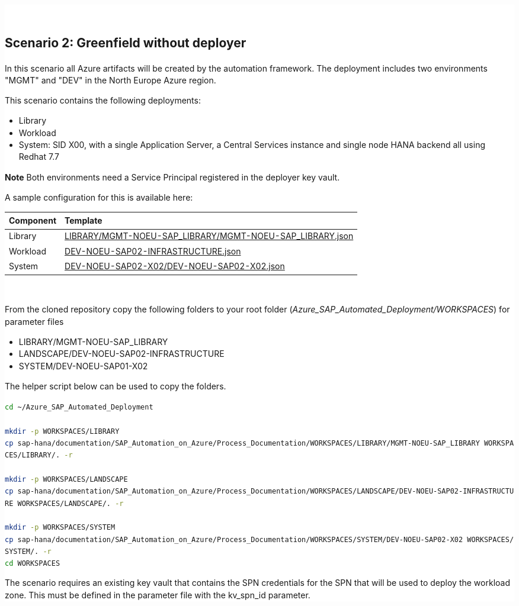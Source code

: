 <br>

## **Scenario 2: Greenfield without deployer** ##

In this scenario all Azure artifacts will be created by the automation framework. The deployment includes two environments "MGMT" and "DEV" in the North Europe Azure region.

This scenario contains the following deployments:

- Library
- Workload
- System: SID X00, with a single Application Server,  a Central Services instance and single node HANA backend all using Redhat 7.7

**Note** Both environments need a Service Principal registered in the deployer key vault.

A sample configuration for this is available here:

| Component                | Template |
| :------------------------| :----------------------------------------------------------------------- |
| Library                  | [LIBRARY/MGMT-NOEU-SAP_LIBRARY/MGMT-NOEU-SAP_LIBRARY.json](./WORKSPACES/LIBRARY/MGMT-NOEU-SAP_LIBRARY/MGMT-NOEU-SAP_LIBRARY.json) |
| Workload                 | [DEV-NOEU-SAP02-INFRASTRUCTURE.json](./WORKSPACES//LANDSCAPE/DEV-NOEU-SAP02-INFRASTRUCTURE/DEV-NOEU-SAP02-INFRASTRUCTURE.json) |
| System                   | [DEV-NOEU-SAP02-X02/DEV-NOEU-SAP02-X02.json](./WORKSPACES/SYSTEM/DEV-NOEU-SAP02-X02/DEV-NOEU-SAP02-X02.json) |

<br>

From the cloned repository copy the following folders to your root folder (*Azure_SAP_Automated_Deployment/WORKSPACES*) for parameter files

- LIBRARY/MGMT-NOEU-SAP_LIBRARY
- LANDSCAPE/DEV-NOEU-SAP02-INFRASTRUCTURE
- SYSTEM/DEV-NOEU-SAP01-X02

The helper script below can be used to copy the folders.

```bash
cd ~/Azure_SAP_Automated_Deployment

mkdir -p WORKSPACES/LIBRARY
cp sap-hana/documentation/SAP_Automation_on_Azure/Process_Documentation/WORKSPACES/LIBRARY/MGMT-NOEU-SAP_LIBRARY WORKSPACES/LIBRARY/. -r

mkdir -p WORKSPACES/LANDSCAPE
cp sap-hana/documentation/SAP_Automation_on_Azure/Process_Documentation/WORKSPACES/LANDSCAPE/DEV-NOEU-SAP02-INFRASTRUCTURE WORKSPACES/LANDSCAPE/. -r

mkdir -p WORKSPACES/SYSTEM
cp sap-hana/documentation/SAP_Automation_on_Azure/Process_Documentation/WORKSPACES/SYSTEM/DEV-NOEU-SAP02-X02 WORKSPACES/SYSTEM/. -r
cd WORKSPACES
```

The scenario requires an existing key vault that contains the SPN credentials for the SPN that will be used to deploy the workload zone. This must be defined in the parameter file with the kv_spn_id parameter.
